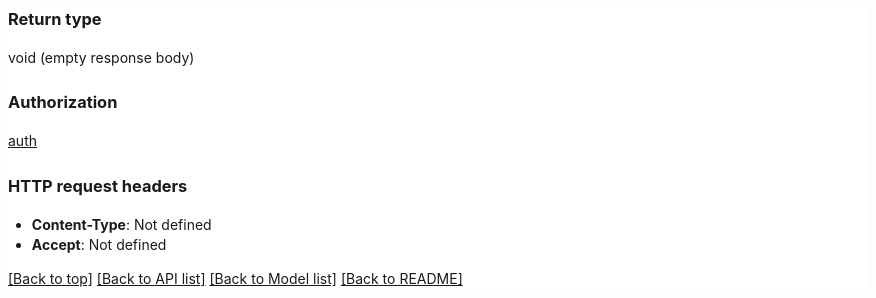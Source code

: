 ### Return type

void (empty response body)

### Authorization

[auth](../README.md#auth)

### HTTP request headers

 - **Content-Type**: Not defined
 - **Accept**: Not defined

[[Back to top]](#) [[Back to API list]](../README.md#documentation-for-api-endpoints) [[Back to Model list]](../README.md#documentation-for-models) [[Back to README]](../README.md)

